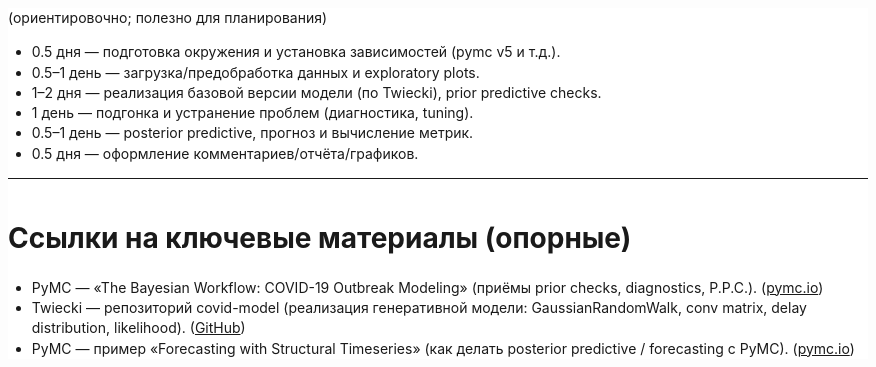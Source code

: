 (ориентировочно; полезно для планирования)

* 0.5 дня — подготовка окружения и установка зависимостей (pymc v5 и т.д.).
* 0.5–1 день — загрузка/предобработка данных и exploratory plots.
* 1–2 дня — реализация базовой версии модели (по Twiecki), prior predictive checks.
* 1 день — подгонка и устранение проблем (диагностика, tuning).
* 0.5–1 день — posterior predictive, прогноз и вычисление метрик.
* 0.5 дня — оформление комментариев/отчёта/графиков.

---

# Ссылки на ключевые материалы (опорные)

* PyMC — «The Bayesian Workflow: COVID-19 Outbreak Modeling» (приёмы prior checks, diagnostics, P.P.C.). ([pymc.io][1])
* Twiecki — репозиторий covid-model (реализация генеративной модели: GaussianRandomWalk, conv matrix, delay distribution, likelihood). ([GitHub][2])
* PyMC — пример «Forecasting with Structural Timeseries» (как делать posterior predictive / forecasting с PyMC). ([pymc.io][3])

[1]: https://www.pymc.io/projects/examples/en/latest/case_studies/bayesian_workflow.html "The Bayesian Workflow: COVID-19 Outbreak Modeling — PyMC example gallery"
[2]: https://github.com/twiecki/covid-model/tree/setuppy/covid/models "covid-model/covid/models at setuppy · twiecki/covid-model · GitHub"
[3]: https://www.pymc.io/projects/examples/en/latest/time_series/Forecasting_with_structural_timeseries.html "Forecasting with Structural AR Timeseries — PyMC example gallery"
